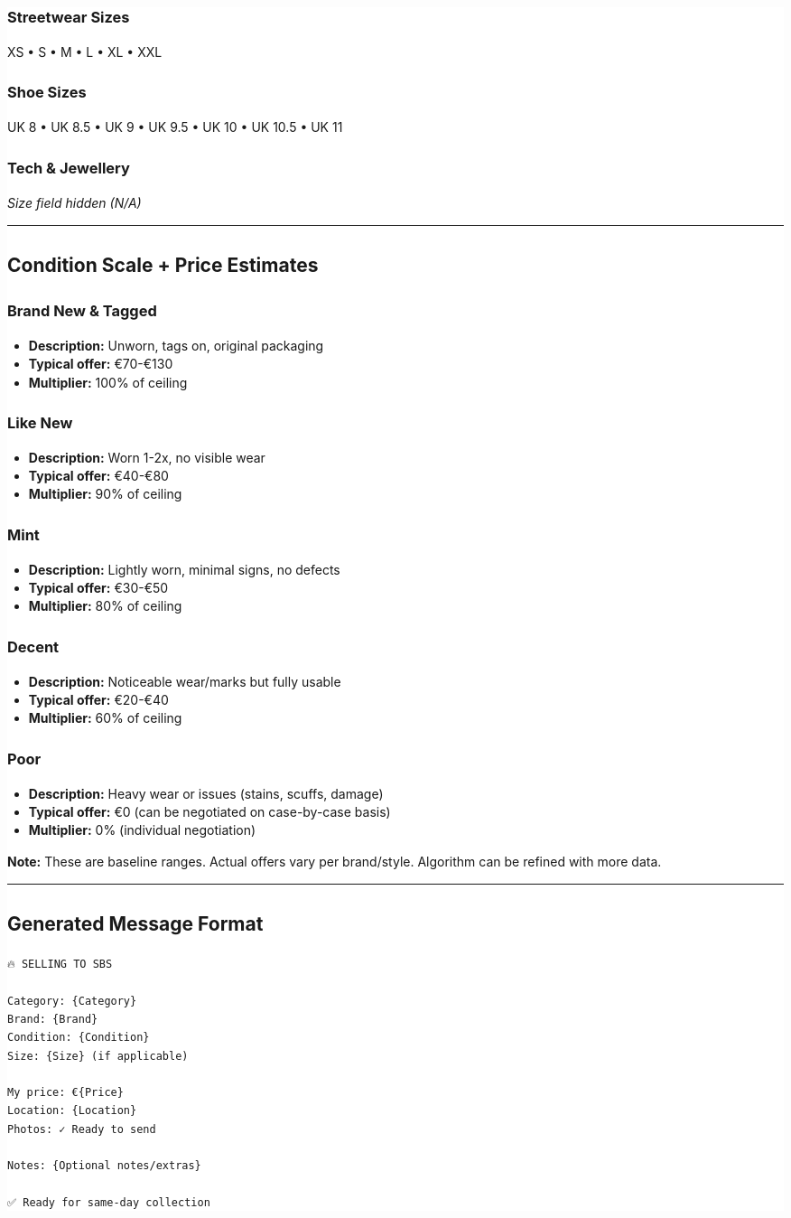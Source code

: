 ### Streetwear Sizes
XS • S • M • L • XL • XXL

### Shoe Sizes
UK 8 • UK 8.5 • UK 9 • UK 9.5 • UK 10 • UK 10.5 • UK 11

### Tech & Jewellery
*Size field hidden (N/A)*

---

## Condition Scale + Price Estimates

### Brand New & Tagged
- **Description:** Unworn, tags on, original packaging
- **Typical offer:** €70-€130
- **Multiplier:** 100% of ceiling

### Like New
- **Description:** Worn 1-2x, no visible wear
- **Typical offer:** €40-€80
- **Multiplier:** 90% of ceiling

### Mint
- **Description:** Lightly worn, minimal signs, no defects
- **Typical offer:** €30-€50
- **Multiplier:** 80% of ceiling

### Decent
- **Description:** Noticeable wear/marks but fully usable
- **Typical offer:** €20-€40
- **Multiplier:** 60% of ceiling

### Poor
- **Description:** Heavy wear or issues (stains, scuffs, damage)
- **Typical offer:** €0 (can be negotiated on case-by-case basis)
- **Multiplier:** 0% (individual negotiation)

**Note:** These are baseline ranges. Actual offers vary per brand/style. Algorithm can be refined with more data.

---

## Generated Message Format

```
🔥 SELLING TO SBS

Category: {Category}
Brand: {Brand}
Condition: {Condition}
Size: {Size} (if applicable)

My price: €{Price}
Location: {Location}
Photos: ✓ Ready to send

Notes: {Optional notes/extras}

✅ Ready for same-day collection
```
